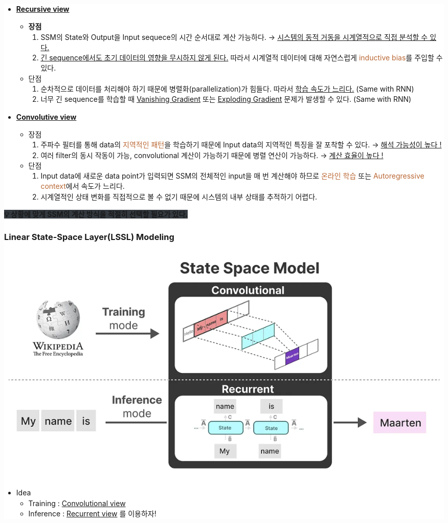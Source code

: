 - **<U>Recursive view</U>**
    - **장점**
        1. SSM의 State와 Output을 Input sequece의 시간 순서대로 계산 가능하다. → <U>시스템의 동적 거동을 시계열적으로 직접 분석할 수 있다. </U>
        2. <U>긴 sequence에서도 초기 데이터의 영향을 무시하지 않게 된다.</U> 따라서 시계열적 데이터에 대해 자연스럽게 <span style="color:#BA6835">inductive bias</span>를 주입할 수 있다.
    - 단점
        1. 순차적으로 데이터를 처리해야 하기 때문에 병렬화(parallelization)가 힘들다. 따라서 <U>학습 속도가 느리다.</U> (Same with RNN)
        2. 너무 긴 sequence를 학습할 때 <U>Vanishing Gradient</U> 또는 <U>Exploding Gradient</U> 문제가 발생할 수 있다. (Same with RNN)

- **<U>Convolutive view</U>**
    - 장점
        1. 주파수 필터를 통해 data의 <span style="color:#BA6835">지역적인 패턴</span>을 학습하기 때문에 Input data의 지역적인 특징을 잘 포착할 수 있다. → <U>해석 가능성이 높다 !</U>
        2. 여러 filter의 동시 작동이 가능, convolutional 계산이 가능하기 때문에 병렬 연산이 가능하다. → <U>계산 효율이 높다 !</U>
    - 단점
        1. Input data에 새로운 data point가 입력되면 SSM의 전체적인 input을 매 번 계산해야 하므로 <span style="color:#BA6835">온라인 학습</span> 또는 <span style="color:#BA6835">Autoregressive context</span>에서 속도가 느리다.
        2. 시계열적인 상태 변화를 직접적으로 볼 수 없기 때문에 시스템의 내부 상태를 추적하기 어렵다.

<aside>
<strong><span style="background-color:#343a40">💡 상황에 맞게 SSM의 계산 방식을 적절히 선택할 필요가 있다.</span></strong>

</aside>

### Linear State-Space Layer(LSSL) Modeling
 
![Untitled](/assets/img/2024-05-18-Diffusion%20Models%20Without%20Attention&SSM/Untitled%208.png)

- Idea
    - Training : <U>Convolutional view</U>
    - Inference : <U>Recurrent view</U> 를 이용하자!
